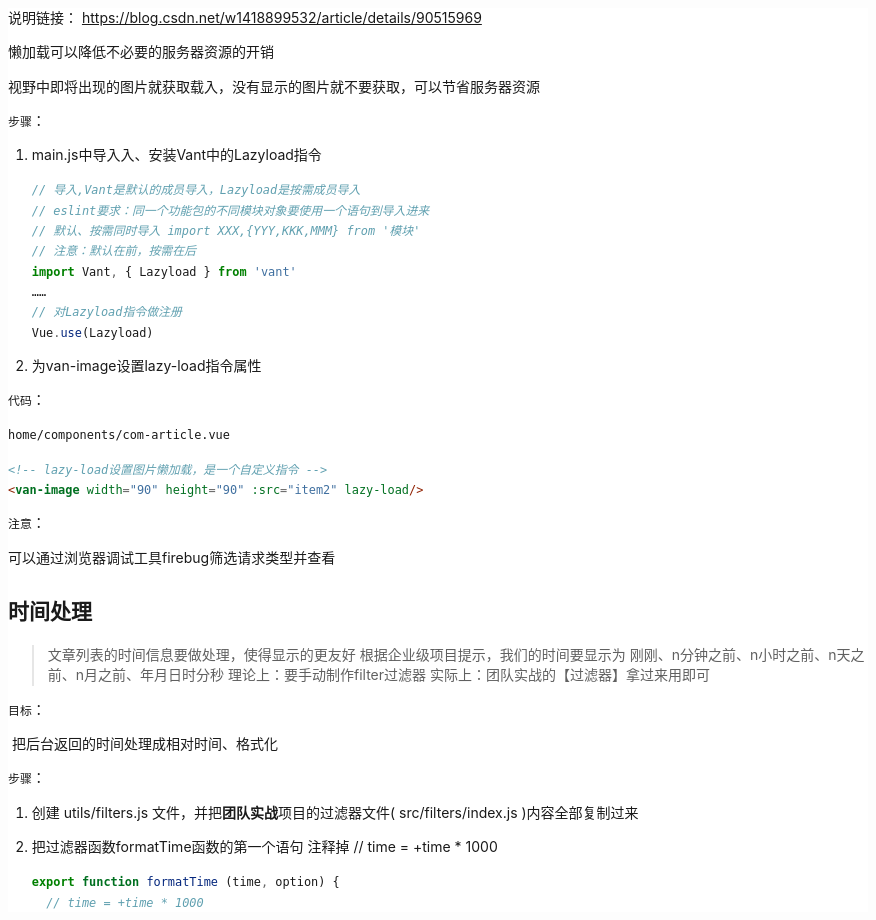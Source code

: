 说明链接： https://blog.csdn.net/w1418899532/article/details/90515969 

懒加载可以降低不必要的服务器资源的开销

视野中即将出现的图片就获取载入，没有显示的图片就不要获取，可以节省服务器资源



`步骤`：

1. main.js中导入入、安装Vant中的Lazyload指令

   ```js
   // 导入,Vant是默认的成员导入，Lazyload是按需成员导入
   // eslint要求：同一个功能包的不同模块对象要使用一个语句到导入进来
   // 默认、按需同时导入 import XXX,{YYY,KKK,MMM} from '模块'
   // 注意：默认在前，按需在后
   import Vant, { Lazyload } from 'vant'
   ……
   // 对Lazyload指令做注册
   Vue.use(Lazyload)
   ```

   

2. 为van-image设置lazy-load指令属性

`代码`：

`home/components/com-article.vue`

```html
<!-- lazy-load设置图片懒加载，是一个自定义指令 -->
<van-image width="90" height="90" :src="item2" lazy-load/>
```



`注意`：

可以通过浏览器调试工具firebug筛选请求类型并查看



## 时间处理

> 文章列表的时间信息要做处理，使得显示的更友好
> 根据企业级项目提示，我们的时间要显示为
> 刚刚、n分钟之前、n小时之前、n天之前、n月之前、年月日时分秒
> 理论上：要手动制作filter过滤器
> 实际上：团队实战的【过滤器】拿过来用即可

`目标`：

​	把后台返回的时间处理成相对时间、格式化

`步骤`：

1. 创建 utils/filters.js 文件，并把**团队实战**项目的过滤器文件( src/filters/index.js )内容全部复制过来

2. 把过滤器函数formatTime函数的第一个语句 注释掉 // time = +time * 1000

   ```js
   export function formatTime (time, option) {
     // time = +time * 1000
   ```
